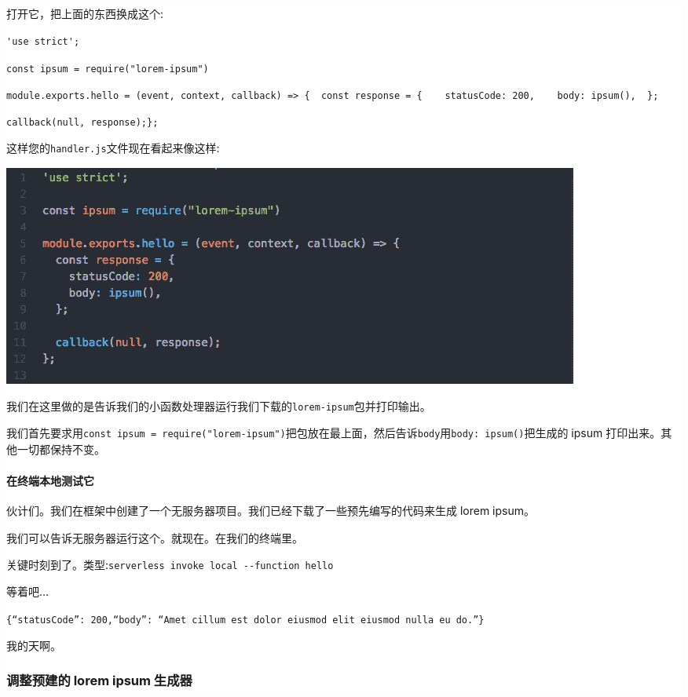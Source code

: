打开它，把上面的东西换成这个:

```
'use strict';
```

```
const ipsum = require("lorem-ipsum")
```

```
module.exports.hello = (event, context, callback) => {  const response = {    statusCode: 200,    body: ipsum(),  };
```

```
callback(null, response);};
```

这样您的`handler.js`文件现在看起来像这样:

![jc2AY8UcAB3waJg0X-lbBk-clwiFRHP0BIPg](img/6d776adcc3d264002d868935e023fa8b.png)

我们在这里做的是告诉我们的小函数处理器运行我们下载的`lorem-ipsum`包并打印输出。

我们首先要求用`const ipsum = require("lorem-ipsum")`把包放在最上面，然后告诉`body`用`body: ipsum()`把生成的 ipsum 打印出来。其他一切都保持不变。

#### 在终端本地测试它

伙计们。我们在框架中创建了一个无服务器项目。我们已经下载了一些预先编写的代码来生成 lorem ipsum。

我们可以告诉无服务器运行这个。就现在。在我们的终端里。

关键时刻到了。类型:`serverless invoke local --function hello`

等着吧…

```
{“statusCode”: 200,“body”: “Amet cillum est dolor eiusmod elit eiusmod nulla eu do.”}
```

我的天啊。

### 调整预建的 lorem ipsum 生成器
